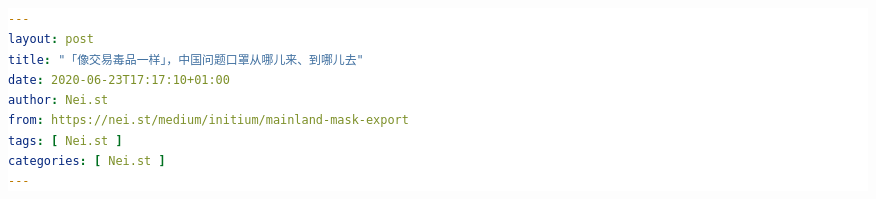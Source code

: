 ```yaml
---
layout: post
title: "「像交易毒品一样」，中国问题口罩从哪儿来、到哪儿去"
date: 2020-06-23T17:17:10+01:00
author: Nei.st
from: https://nei.st/medium/initium/mainland-mask-export
tags: [ Nei.st ]
categories: [ Nei.st ]
---
```

